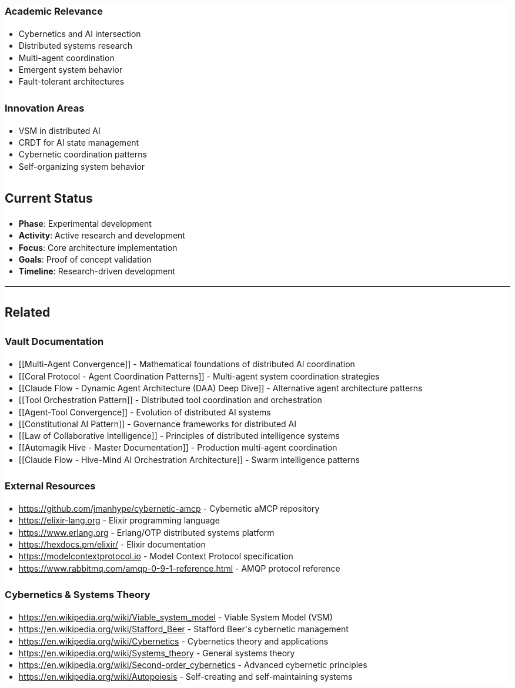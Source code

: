 ### Academic Relevance
- Cybernetics and AI intersection
- Distributed systems research
- Multi-agent coordination
- Emergent system behavior
- Fault-tolerant architectures

### Innovation Areas
- VSM in distributed AI
- CRDT for AI state management
- Cybernetic coordination patterns
- Self-organizing system behavior

## Current Status

- **Phase**: Experimental development
- **Activity**: Active research and development
- **Focus**: Core architecture implementation
- **Goals**: Proof of concept validation
- **Timeline**: Research-driven development

---

## Related

### Vault Documentation

- [[Multi-Agent Convergence]] - Mathematical foundations of distributed AI coordination
- [[Coral Protocol - Agent Coordination Patterns]] - Multi-agent system coordination strategies
- [[Claude Flow - Dynamic Agent Architecture (DAA) Deep Dive]] - Alternative agent architecture patterns
- [[Tool Orchestration Pattern]] - Distributed tool coordination and orchestration
- [[Agent-Tool Convergence]] - Evolution of distributed AI systems
- [[Constitutional AI Pattern]] - Governance frameworks for distributed AI
- [[Law of Collaborative Intelligence]] - Principles of distributed intelligence systems
- [[Automagik Hive - Master Documentation]] - Production multi-agent coordination
- [[Claude Flow - Hive-Mind AI Orchestration Architecture]] - Swarm intelligence patterns

### External Resources

- https://github.com/jmanhype/cybernetic-amcp - Cybernetic aMCP repository
- https://elixir-lang.org - Elixir programming language
- https://www.erlang.org - Erlang/OTP distributed systems platform
- https://hexdocs.pm/elixir/ - Elixir documentation
- https://modelcontextprotocol.io - Model Context Protocol specification
- https://www.rabbitmq.com/amqp-0-9-1-reference.html - AMQP protocol reference

### Cybernetics & Systems Theory

- https://en.wikipedia.org/wiki/Viable_system_model - Viable System Model (VSM)
- https://en.wikipedia.org/wiki/Stafford_Beer - Stafford Beer's cybernetic management
- https://en.wikipedia.org/wiki/Cybernetics - Cybernetics theory and applications
- https://en.wikipedia.org/wiki/Systems_theory - General systems theory
- https://en.wikipedia.org/wiki/Second-order_cybernetics - Advanced cybernetic principles
- https://en.wikipedia.org/wiki/Autopoiesis - Self-creating and self-maintaining systems
